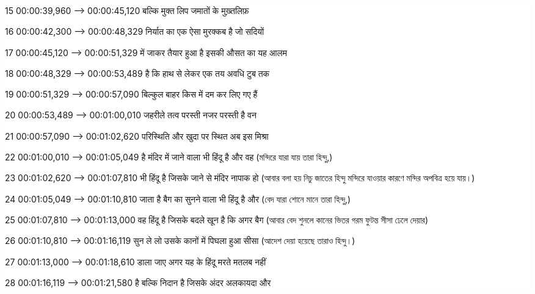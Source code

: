 15
00:00:39,960 --> 00:00:45,120
बल्कि मुक्त लिप जमातों के मुख़्तलिफ़

16
00:00:42,300 --> 00:00:48,329
निर्यात का एक ऐसा मुरक्कब है जो सदियों

17
00:00:45,120 --> 00:00:51,329
में जाकर तैयार हुआ है इसकी औसत का यह आलम

18
00:00:48,329 --> 00:00:53,489
है कि हाथ से लेकर एक तय अवधि टुब तक

19
00:00:51,329 --> 00:00:57,090
बिल्कुल बाहर किस में दम कर लिए गए हैं

20
00:00:53,489 --> 00:01:00,010
जहरीले तत्व परस्ती नजर परस्ती है वन

21
00:00:57,090 --> 00:01:02,620
परिस्थिति और खुदा पर स्थित अब इस मिश्रा

22
00:01:00,010 --> 00:01:05,049
है मंदिर में जाने वाला भी हिंदू है और वह (মন্দিরে যারা যায় তারা হিন্দু,)

23
00:01:02,620 --> 00:01:07,810
भी हिंदू है जिसके जाने से मंदिर नापाक हो (আবার বলা হয় নিচু জাতের হিন্দু মন্দিরে যাওয়ার কারণে মন্দির অপবিত্র হয়ে যায়।)

24
00:01:05,049 --> 00:01:10,810
जाता है बैग का सुनने वाला भी हिंदू है और (বেদ যারা শোনে মানে তারা হিন্দু,)

25
00:01:07,810 --> 00:01:13,000
वह हिंदू है जिसके बदले खून है कि अगर बैग (আবার বেদ শুনলে কানের ভিতর গরম ফুটন্ত সীসা ঢেলে দেয়ার)

26
00:01:10,810 --> 00:01:16,119
सुन ले लो उसके कानों में पिघला हुआ सीसा (আদেশ দেয়া হয়েছে তারাও হিন্দু।)

27
00:01:13,000 --> 00:01:18,610
डाला जाए अगर यह के हिंदू मरते मतलब नहीं

28
00:01:16,119 --> 00:01:21,580
है बल्कि निदान है जिसके अंदर अलकायदा और

